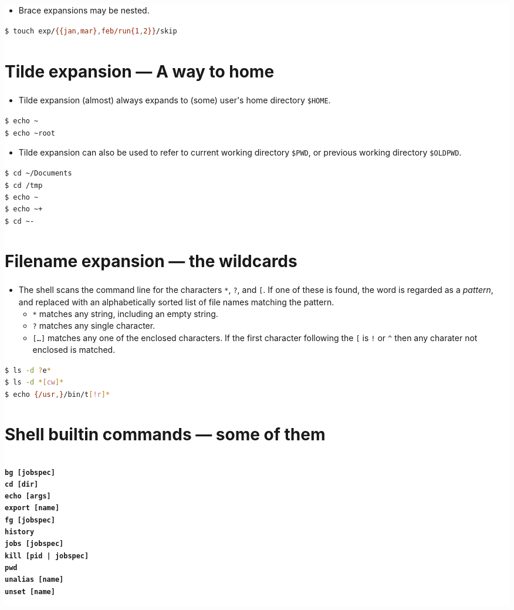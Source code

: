 - Brace expansions may be nested.

```bash
$ touch exp/{{jan,mar},feb/run{1,2}}/skip
```


# Tilde expansion — A way to home

- Tilde expansion (almost) always expands to (some) user's home directory `$HOME`.

```bash
$ echo ~
$ echo ~root
```

- Tilde expansion can also be used to refer to current working directory `$PWD`, or previous working directory `$OLDPWD`.

```bash
$ cd ~/Documents
$ cd /tmp
$ echo ~
$ echo ~+
$ cd ~-
```


# Filename expansion — the wildcards

- The shell scans the command line for the characters `*`, `?`, and `[`. If one of these is found, the word is regarded as a _pattern_, and replaced with an alphabetically sorted list of file names matching the pattern.
  - `*` matches any string, including an empty string.
  - `?` matches any single character.
  - `[…]` matches any one of the enclosed characters. If the first character following the `[`  is `!` or `^` then any charater not enclosed is matched.

```bash
$ ls -d ?e*
$ ls -d *[cw]*
$ echo {/usr,}/bin/t[!r]*
```


# Shell builtin commands — some of them

<div class="column">

**`bg [jobspec]`**<br/>
**`cd [dir]`**<br/>
**`echo [args]`**<br/>
**`export [name]`**<br/>
**`fg [jobspec]`**<br/>
**`history`**<br/>
**`jobs [jobspec]`**<br/>
**`kill [pid | jobspec]`**<br/>
**`pwd`**<br/>
**`unalias [name]`**<br/>
**`unset [name]`**<br/>
</div>
